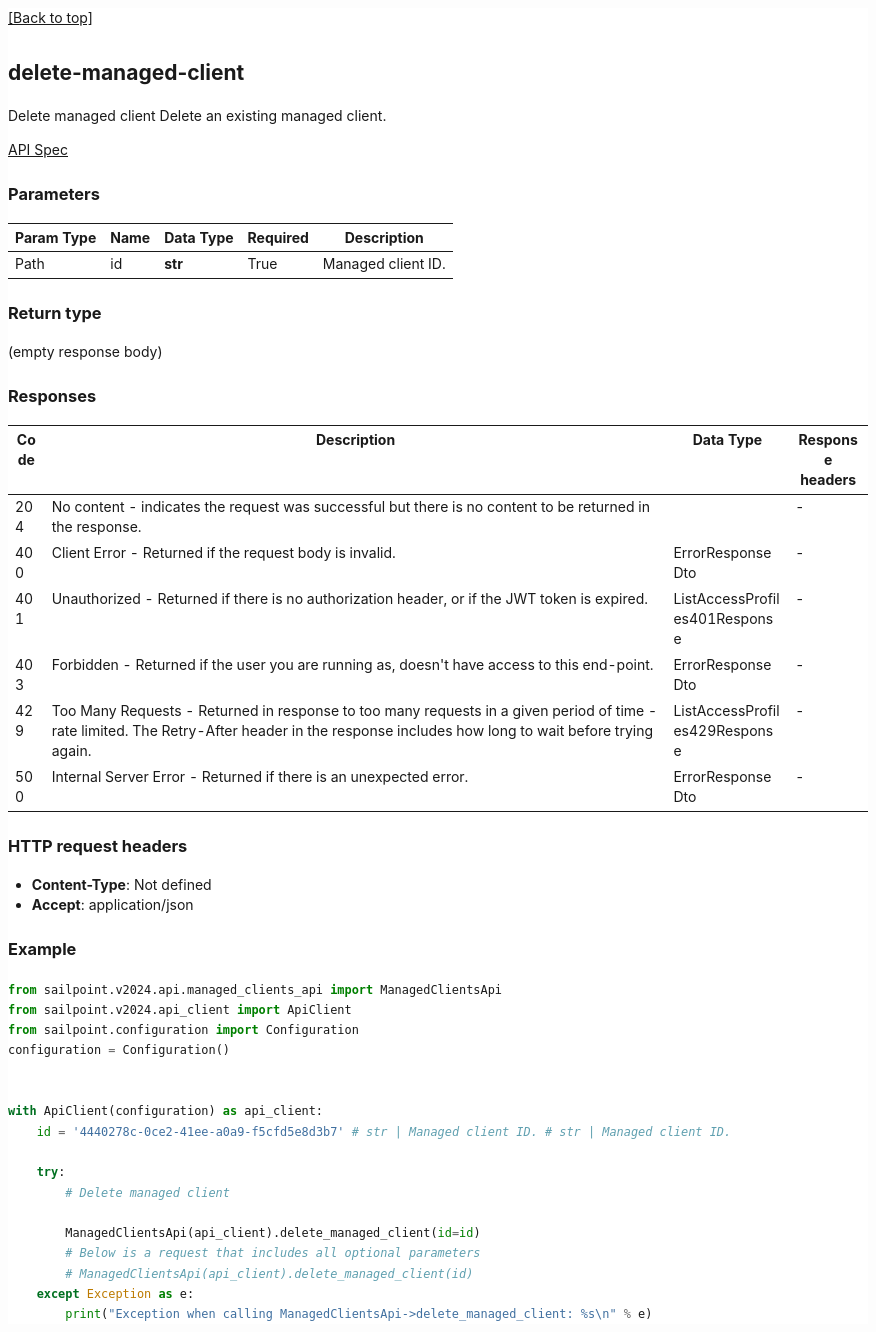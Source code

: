 [[Back to top]](#) 

## delete-managed-client
Delete managed client
Delete an existing managed client.

[API Spec](https://developer.sailpoint.com/docs/api/v2024/delete-managed-client)

### Parameters 

Param Type | Name | Data Type | Required  | Description
------------- | ------------- | ------------- | ------------- | ------------- 
Path   | id | **str** | True  | Managed client ID.

### Return type
 (empty response body)

### Responses
Code | Description  | Data Type | Response headers |
------------- | ------------- | ------------- |------------------|
204 | No content - indicates the request was successful but there is no content to be returned in the response. |  |  -  |
400 | Client Error - Returned if the request body is invalid. | ErrorResponseDto |  -  |
401 | Unauthorized - Returned if there is no authorization header, or if the JWT token is expired. | ListAccessProfiles401Response |  -  |
403 | Forbidden - Returned if the user you are running as, doesn&#39;t have access to this end-point. | ErrorResponseDto |  -  |
429 | Too Many Requests - Returned in response to too many requests in a given period of time - rate limited. The Retry-After header in the response includes how long to wait before trying again. | ListAccessProfiles429Response |  -  |
500 | Internal Server Error - Returned if there is an unexpected error. | ErrorResponseDto |  -  |

### HTTP request headers
 - **Content-Type**: Not defined
 - **Accept**: application/json

### Example

```python
from sailpoint.v2024.api.managed_clients_api import ManagedClientsApi
from sailpoint.v2024.api_client import ApiClient
from sailpoint.configuration import Configuration
configuration = Configuration()


with ApiClient(configuration) as api_client:
    id = '4440278c-0ce2-41ee-a0a9-f5cfd5e8d3b7' # str | Managed client ID. # str | Managed client ID.

    try:
        # Delete managed client
        
        ManagedClientsApi(api_client).delete_managed_client(id=id)
        # Below is a request that includes all optional parameters
        # ManagedClientsApi(api_client).delete_managed_client(id)
    except Exception as e:
        print("Exception when calling ManagedClientsApi->delete_managed_client: %s\n" % e)
```
